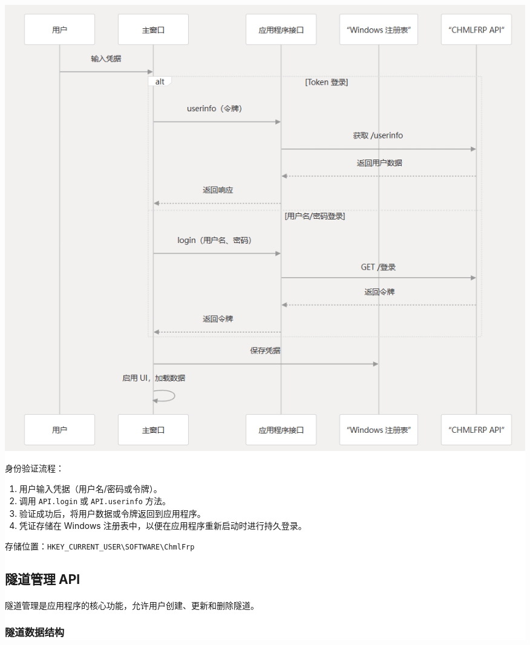 ![img_3.png](png/API集成png/img_3.png)

身份验证流程：
1. 用户输入凭据（用户名/密码或令牌）。
2. 调用 `API.login` 或 `API.userinfo` 方法。
3. 验证成功后，将用户数据或令牌返回到应用程序。
4. 凭证存储在 Windows 注册表中，以便在应用程序重新启动时进行持久登录。

存储位置：`HKEY_CURRENT_USER\SOFTWARE\ChmlFrp`

## 隧道管理 API

隧道管理是应用程序的核心功能，允许用户创建、更新和删除隧道。

### 隧道数据结构
